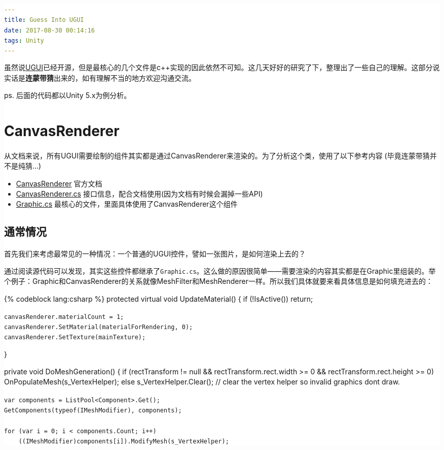 ```yaml
---
title: Guess Into UGUI
date: 2017-08-30 00:14:16
tags: Unity
---
```


虽然说[UGUI](https://bitbucket.org/Unity-Technologies/ui)已经开源，但是最核心的几个文件是c++实现的因此依然不可知。这几天好好的研究了下，整理出了一些自己的理解。这部分说实话是**连蒙带猜**出来的，如有理解不当的地方欢迎沟通交流。

ps. 后面的代码都以Unity 5.x为例分析。



# CanvasRenderer

从文档来说，所有UGUI需要绘制的组件其实都是通过CanvasRenderer来渲染的。为了分析这个类，使用了以下参考内容 (毕竟连蒙带猜并不是纯猜...)

- [CanvasRenderer](https://docs.unity3d.com/ScriptReference/CanvasRenderer.html) 官方文档
- [CanvasRenderer.cs](https://github.com/MattRix/UnityDecompiled/blob/master/UnityEngine/UnityEngine/CanvasRenderer.cs) 接口信息，配合文档使用(因为文档有时候会漏掉一些API)
- [Graphic.cs](https://bitbucket.org/Unity-Technologies/ui/src/f0c70f707cf09f959ad417049cb070f8e296ffe2/UnityEngine.UI/UI/Core/Graphic.cs?at=5.5&fileviewer=file-view-default) 最核心的文件，里面具体使用了CanvasRenderer这个组件

## 通常情况

首先我们来考虑最常见的一种情况：一个普通的UGUI控件，譬如一张图片，是如何渲染上去的？

通过阅读源代码可以发现，其实这些控件都继承了`Graphic.cs`。这么做的原因很简单——需要渲染的内容其实都是在Graphic里组装的。举个例子：Graphic和CanvasRenderer的关系就像MeshFilter和MeshRenderer一样。所以我们具体就要来看具体信息是如何填充进去的：

{% codeblock lang:csharp %}
protected virtual void UpdateMaterial()
{
    if (!IsActive())
        return;

    canvasRenderer.materialCount = 1;
    canvasRenderer.SetMaterial(materialForRendering, 0);
    canvasRenderer.SetTexture(mainTexture);
}

private void DoMeshGeneration()
{
    if (rectTransform != null && rectTransform.rect.width >= 0 && rectTransform.rect.height >= 0)
        OnPopulateMesh(s_VertexHelper);
    else
        s_VertexHelper.Clear(); // clear the vertex helper so invalid graphics dont draw.

    var components = ListPool<Component>.Get();
    GetComponents(typeof(IMeshModifier), components);

    for (var i = 0; i < components.Count; i++)
        ((IMeshModifier)components[i]).ModifyMesh(s_VertexHelper);
